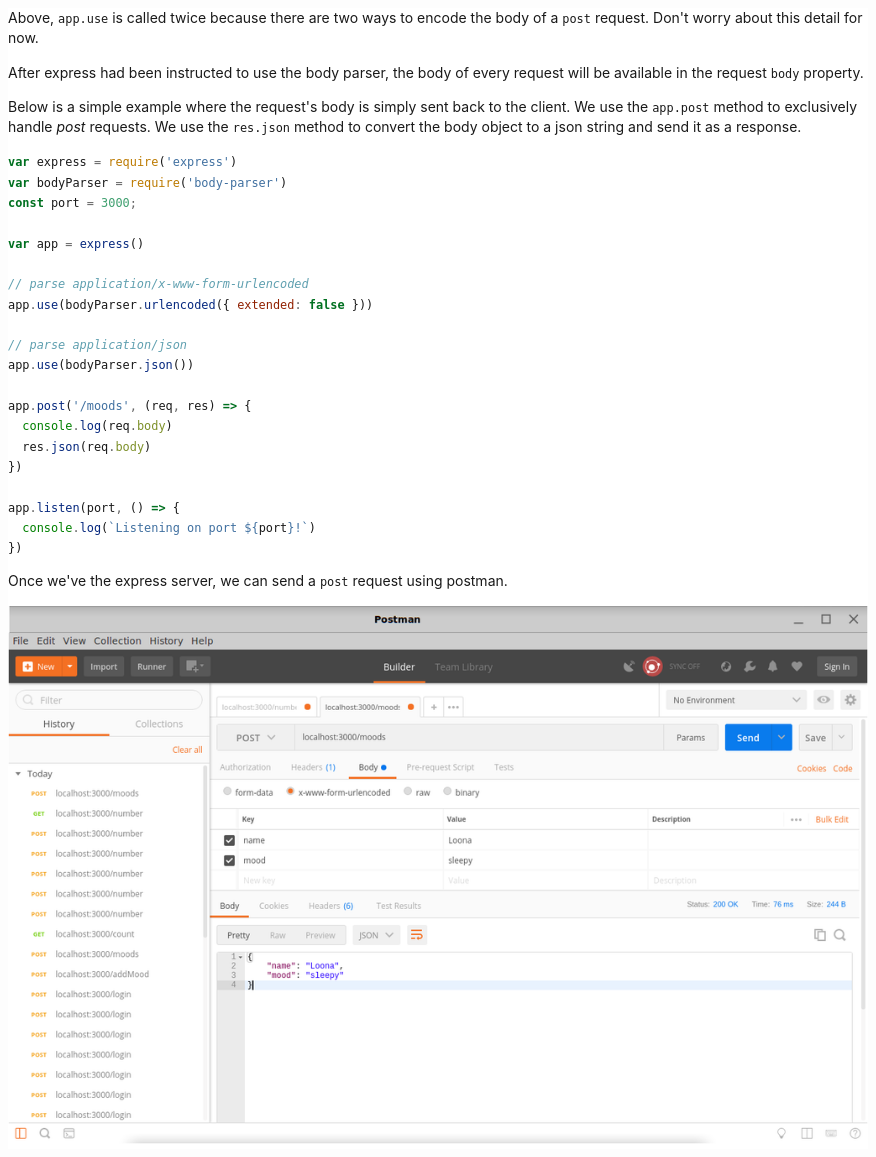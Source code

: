 Above, `app.use` is called twice because there are two ways to encode the body of a `post` request. Don't worry about this detail for now.

After express had been instructed to use the body parser, the body of every request will be available in the request `body` property.

Below is a simple example where the request's body is simply sent back to the client. We use the `app.post` method to exclusively handle _post_ requests. We use the `res.json` method to convert the body object to a json string and send it as a response.

```js
var express = require('express')
var bodyParser = require('body-parser')
const port = 3000;

var app = express()

// parse application/x-www-form-urlencoded
app.use(bodyParser.urlencoded({ extended: false }))

// parse application/json
app.use(bodyParser.json())

app.post('/moods', (req, res) => {
  console.log(req.body)
  res.json(req.body)
})

app.listen(port, () => {
  console.log(`Listening on port ${port}!`)
})
```

Once we've the express server, we can send a `post` request using postman.

![postman screenshot](assets/postman_screenshot.png)
